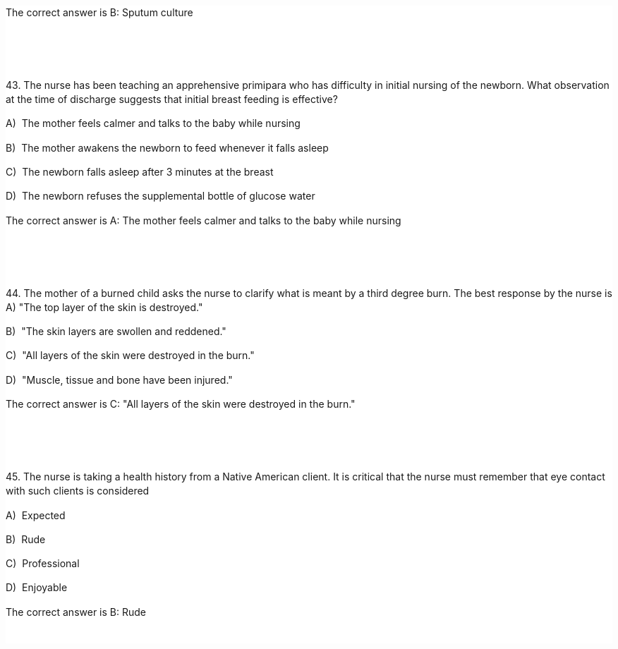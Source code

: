 The correct answer is B: Sputum culture 

 

 

43\. The nurse has been teaching an
apprehensive primipara who has difficulty in initial nursing of the newborn.
What observation at the time of discharge suggests that initial breast feeding
is effective? 

A)  The
mother feels calmer and talks to the baby while nursing 

B)  The
mother awakens the newborn to feed whenever it falls asleep 

C)  The
newborn falls asleep after 3 minutes at the breast 

D)  The
newborn refuses the supplemental bottle of glucose water 

The correct answer is A: The mother feels calmer and
talks to the baby while nursing 

 

 

44\. The mother of a burned child asks the
nurse to clarify what is meant by a third degree burn. The best response by the
nurse is A) "The top layer of the skin is destroyed." 

B)  "The
skin layers are swollen and reddened." 

C)  "All
layers of the skin were destroyed in the burn." 

D)  "Muscle,
tissue and bone have been injured." 

The correct answer is C: "All layers of the skin
were destroyed in the burn." 

 

 

45\. The nurse is taking a health history
from a Native American client. It is critical that the nurse must remember that
eye contact with such clients is considered 

A)  Expected

B)  Rude

C)  Professional

D)  Enjoyable

The correct answer is B: Rude 

 